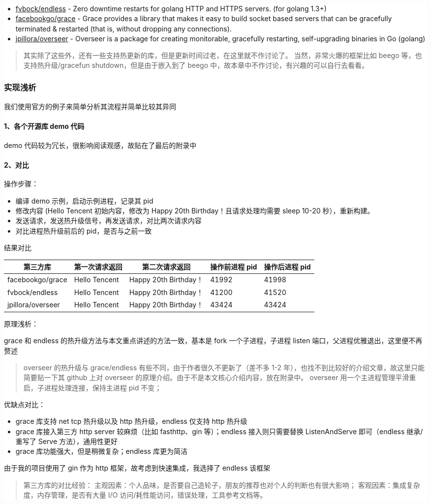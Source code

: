 - [fvbock/endless](https://github.com/fvbock/endless) - Zero downtime restarts for golang HTTP and HTTPS servers. (for golang 1.3+)
- [facebookgo/grace](https://github.com/facebookgo/grace) - Grace provides a library that makes it easy to build socket based servers that can be gracefully terminated & restarted (that is, without dropping any connections).
- [jpillora/overseer](https://github.com/jpillora/overseer) - Overseer is a package for creating monitorable, gracefully restarting, self-upgrading binaries in Go (golang)

> 其实除了这些外，还有一些支持热更新的库，但是更新时间过老，在这里就不作讨论了。
> 当然，非常火爆的框架比如 beego 等，也支持热升级/gracefun shutdown，但是由于嵌入到了 beego 中，故本章中不作讨论，有兴趣的可以自行去看看。

### 实现浅析

我们使用官方的例子来简单分析其流程并简单比较其异同

#### 1、各个开源库 demo 代码

demo 代码较为冗长，很影响阅读观感，故贴在了最后的附录中

#### 2、对比

操作步骤：

- 编译 demo 示例，启动示例进程，记录其 pid
- 修改内容 (Hello Tencent 初始内容，修改为 Happy 20th Birthday！且请求处理均需要 sleep 10-20 秒），重新构建。
- 发送请求，发送热升级信号，再发送请求，对比两次请求内容
- 对比进程热升级前后的 pid，是否与之前一致

结果对比

|第三方库|第一次请求返回|第二次请求返回|操作前进程 pid|操作后进程 pid|
|---|---|---|---|---|
|facebookgo/grace|Hello Tencent|Happy 20th Birthday！|41992|41998|
|fvbock/endless|Hello Tencent|Happy 20th Birthday！|41200|41520|
|jpillora/overseer|Hello Tencent|Happy 20th Birthday！|43424|43424|

原理浅析：

grace 和 endless 的热升级方法与本文重点讲述的方法一致，基本是 fork 一个子进程，子进程 listen 端口，父进程优雅退出，这里便不再赘述

> overseer 的热升级与 grace/endless 有些不同，由于作者很久不更新了（差不多 1-2 年），也找不到比较好的介绍文章，故这里只能简要贴一下其 github 上对 overseer 的原理介绍。由于不是本文核心介绍内容，放在附录中。
> overseer 用一个主进程管理平滑重启，子进程处理连接，保持主进程 pid 不变；

优缺点对比： 

- grace 库支持 net tcp 热升级以及 http 热升级，endless 仅支持 http 热升级
- grace 库接入第三方 http server 较麻烦（比如 fasthttp、gin 等）；endless 接入则只需要替换 ListenAndServe 即可（endless 继承/重写了 Serve 方法），通用性更好
- grace 库功能强大，但是稍微复杂；endless 库更为简洁

由于我的项目使用了 gin 作为 http 框架，故考虑到快速集成，我选择了 endless 该框架

> 第三方库的对比经验：
> 主观因素：个人品味，是否要自己造轮子，朋友的推荐也对个人的判断也有很大影响；
> 客观因素：集成复杂度，内存管理，是否有大量 I/O 访问/耗性能访问，错误处理，工具参考文档等。
